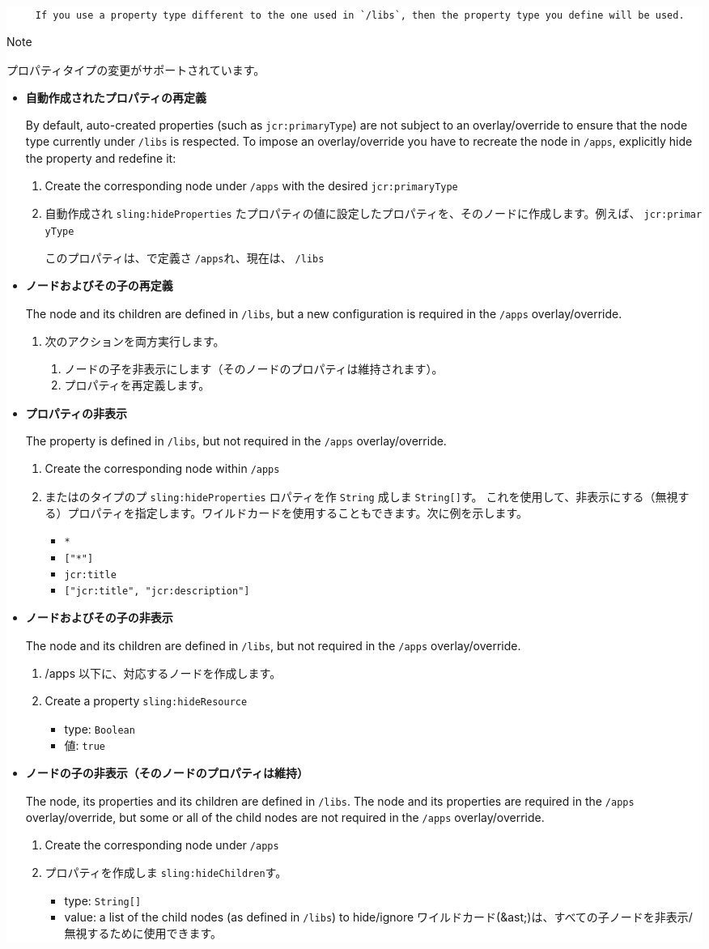          If you use a property type different to the one used in `/libs`, then the property type you define will be used.
   >[!NOTE]
   >
   >プロパティタイプの変更がサポートされています。

* **自動作成されたプロパティの再定義**

   By default, auto-created properties (such as `jcr:primaryType`) are not subject to an overlay/override to ensure that the node type currently under `/libs` is respected. To impose an overlay/override you have to recreate the node in `/apps`, explicitly hide the property and redefine it:

   1. Create the corresponding node under `/apps` with the desired `jcr:primaryType`
   1. 自動作成され `sling:hideProperties` たプロパティの値に設定したプロパティを、そのノードに作成します。例えば、 `jcr:primaryType`

      このプロパティは、で定義さ `/apps`れ、現在は、 `/libs`

* **ノードおよびその子の再定義**

   The node and its children are defined in `/libs`, but a new configuration is required in the `/apps` overlay/override.

   1. 次のアクションを両方実行します。

      1. ノードの子を非表示にします（そのノードのプロパティは維持されます）。
      1. プロパティを再定義します。

* **プロパティの非表示**

   The property is defined in `/libs`, but not required in the `/apps` overlay/override.

   1. Create the corresponding node within `/apps`
   1. またはのタイプのプ `sling:hideProperties` ロパティを作 `String` 成しま `String[]`す。 これを使用して、非表示にする（無視する）プロパティを指定します。ワイルドカードを使用することもできます。次に例を示します。

      * `*`
      * `["*"]`
      * `jcr:title`
      * `["jcr:title", "jcr:description"]`

* **ノードおよびその子の非表示**

   The node and its children are defined in `/libs`, but not required in the `/apps` overlay/override.

   1. /apps 以下に、対応するノードを作成します。
   1. Create a property `sling:hideResource`

      * type: `Boolean`
      * 値: `true`

* **ノードの子の非表示（そのノードのプロパティは維持）**

   The node, its properties and its children are defined in `/libs`. The node and its properties are required in the `/apps` overlay/override, but some or all of the child nodes are not required in the `/apps` overlay/override.

   1. Create the corresponding node under `/apps`
   1. プロパティを作成しま `sling:hideChildren`す。

      * type: `String[]`
      * value: a list of the child nodes (as defined in `/libs`) to hide/ignore
      ワイルドカード(&amp;ast;)は、すべての子ノードを非表示/無視するために使用できます。
